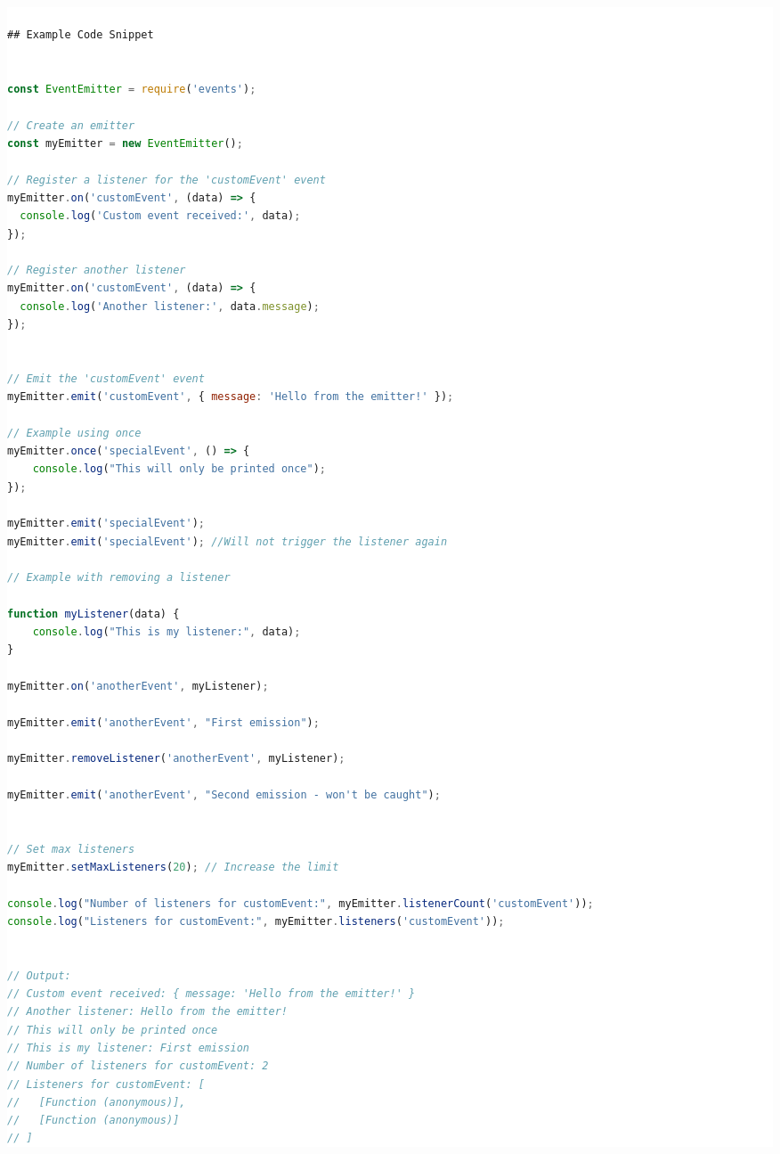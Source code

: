 ```javascript

## Example Code Snippet


const EventEmitter = require('events');

// Create an emitter
const myEmitter = new EventEmitter();

// Register a listener for the 'customEvent' event
myEmitter.on('customEvent', (data) => {
  console.log('Custom event received:', data);
});

// Register another listener
myEmitter.on('customEvent', (data) => {
  console.log('Another listener:', data.message);
});


// Emit the 'customEvent' event
myEmitter.emit('customEvent', { message: 'Hello from the emitter!' });

// Example using once
myEmitter.once('specialEvent', () => {
    console.log("This will only be printed once");
});

myEmitter.emit('specialEvent');
myEmitter.emit('specialEvent'); //Will not trigger the listener again

// Example with removing a listener

function myListener(data) {
    console.log("This is my listener:", data);
}

myEmitter.on('anotherEvent', myListener);

myEmitter.emit('anotherEvent', "First emission");

myEmitter.removeListener('anotherEvent', myListener);

myEmitter.emit('anotherEvent', "Second emission - won't be caught");


// Set max listeners
myEmitter.setMaxListeners(20); // Increase the limit

console.log("Number of listeners for customEvent:", myEmitter.listenerCount('customEvent'));
console.log("Listeners for customEvent:", myEmitter.listeners('customEvent'));


// Output:
// Custom event received: { message: 'Hello from the emitter!' }
// Another listener: Hello from the emitter!
// This will only be printed once
// This is my listener: First emission
// Number of listeners for customEvent: 2
// Listeners for customEvent: [
//   [Function (anonymous)],
//   [Function (anonymous)]
// ]
```